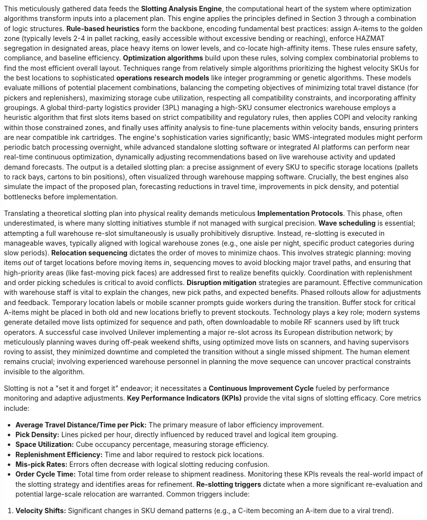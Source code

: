 This meticulously gathered data feeds the **Slotting Analysis Engine**, the computational heart of the system where optimization algorithms transform inputs into a placement plan. This engine applies the principles defined in Section 3 through a combination of logic structures. **Rule-based heuristics** form the backbone, encoding fundamental best practices: assign A-items to the golden zone (typically levels 2-4 in pallet racking, easily accessible without excessive bending or reaching), enforce HAZMAT segregation in designated areas, place heavy items on lower levels, and co-locate high-affinity items. These rules ensure safety, compliance, and baseline efficiency. **Optimization algorithms** build upon these rules, solving complex combinatorial problems to find the most efficient overall layout. Techniques range from relatively simple algorithms prioritizing the highest velocity SKUs for the best locations to sophisticated **operations research models** like integer programming or genetic algorithms. These models evaluate millions of potential placement combinations, balancing the competing objectives of minimizing total travel distance (for pickers and replenishers), maximizing storage cube utilization, respecting all compatibility constraints, and incorporating affinity groupings. A global third-party logistics provider (3PL) managing a high-SKU consumer electronics warehouse employs a heuristic algorithm that first slots items based on strict compatibility and regulatory rules, then applies COPI and velocity ranking within those constrained zones, and finally uses affinity analysis to fine-tune placements within velocity bands, ensuring printers are near compatible ink cartridges. The engine's sophistication varies significantly; basic WMS-integrated modules might perform periodic batch processing overnight, while advanced standalone slotting software or integrated AI platforms can perform near real-time continuous optimization, dynamically adjusting recommendations based on live warehouse activity and updated demand forecasts. The output is a detailed slotting plan: a precise assignment of every SKU to specific storage locations (pallets to rack bays, cartons to bin positions), often visualized through warehouse mapping software. Crucially, the best engines also simulate the impact of the proposed plan, forecasting reductions in travel time, improvements in pick density, and potential bottlenecks before implementation.

Translating a theoretical slotting plan into physical reality demands meticulous **Implementation Protocols**. This phase, often underestimated, is where many slotting initiatives stumble if not managed with surgical precision. **Wave scheduling** is essential; attempting a full warehouse re-slot simultaneously is usually prohibitively disruptive. Instead, re-slotting is executed in manageable waves, typically aligned with logical warehouse zones (e.g., one aisle per night, specific product categories during slow periods). **Relocation sequencing** dictates the order of moves to minimize chaos. This involves strategic planning: moving items *out* of target locations before moving items *in*, sequencing moves to avoid blocking major travel paths, and ensuring that high-priority areas (like fast-moving pick faces) are addressed first to realize benefits quickly. Coordination with replenishment and order picking schedules is critical to avoid conflicts. **Disruption mitigation** strategies are paramount. Effective communication with warehouse staff is vital to explain the changes, new pick paths, and expected benefits. Phased rollouts allow for adjustments and feedback. Temporary location labels or mobile scanner prompts guide workers during the transition. Buffer stock for critical A-items might be placed in both old and new locations briefly to prevent stockouts. Technology plays a key role; modern systems generate detailed move lists optimized for sequence and path, often downloadable to mobile RF scanners used by lift truck operators. A successful case involved Unilever implementing a major re-slot across its European distribution network; by meticulously planning waves during off-peak weekend shifts, using optimized move lists on scanners, and having supervisors roving to assist, they minimized downtime and completed the transition without a single missed shipment. The human element remains crucial; involving experienced warehouse personnel in planning the move sequence can uncover practical constraints invisible to the algorithm.

Slotting is not a "set it and forget it" endeavor; it necessitates a **Continuous Improvement Cycle** fueled by performance monitoring and adaptive adjustments. **Key Performance Indicators (KPIs)** provide the vital signs of slotting efficacy. Core metrics include:
*   **Average Travel Distance/Time per Pick:** The primary measure of labor efficiency improvement.
*   **Pick Density:** Lines picked per hour, directly influenced by reduced travel and logical item grouping.
*   **Space Utilization:** Cube occupancy percentage, measuring storage efficiency.
*   **Replenishment Efficiency:** Time and labor required to restock pick locations.
*   **Mis-pick Rates:** Errors often decrease with logical slotting reducing confusion.
*   **Order Cycle Time:** Total time from order release to shipment readiness.
Monitoring these KPIs reveals the real-world impact of the slotting strategy and identifies areas for refinement. **Re-slotting triggers** dictate when a more significant re-evaluation and potential large-scale relocation are warranted. Common triggers include:
1.  **Velocity Shifts:** Significant changes in SKU demand patterns (e.g., a C-item becoming an A-item due to a viral trend).